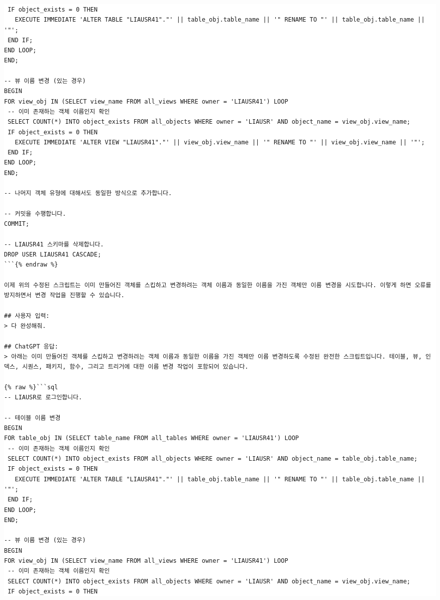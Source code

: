    ```{% endraw %}
    IF object_exists = 0 THEN
      EXECUTE IMMEDIATE 'ALTER TABLE "LIAUSR41"."' || table_obj.table_name || '" RENAME TO "' || table_obj.table_name || '"';
    END IF;
  END LOOP;
END;

-- 뷰 이름 변경 (있는 경우)
BEGIN
  FOR view_obj IN (SELECT view_name FROM all_views WHERE owner = 'LIAUSR41') LOOP
    -- 이미 존재하는 객체 이름인지 확인
    SELECT COUNT(*) INTO object_exists FROM all_objects WHERE owner = 'LIAUSR' AND object_name = view_obj.view_name;
    IF object_exists = 0 THEN
      EXECUTE IMMEDIATE 'ALTER VIEW "LIAUSR41"."' || view_obj.view_name || '" RENAME TO "' || view_obj.view_name || '"';
    END IF;
  END LOOP;
END;

-- 나머지 객체 유형에 대해서도 동일한 방식으로 추가합니다.

-- 커밋을 수행합니다.
COMMIT;

-- LIAUSR41 스키마를 삭제합니다.
DROP USER LIAUSR41 CASCADE;
```{% endraw %}

이제 위의 수정된 스크립트는 이미 만들어진 객체를 스킵하고 변경하려는 객체 이름과 동일한 이름을 가진 객체만 이름 변경을 시도합니다. 이렇게 하면 오류를 방지하면서 변경 작업을 진행할 수 있습니다.

## 사용자 입력:
> 다 완성해줘.

## ChatGPT 응답:
> 아래는 이미 만들어진 객체를 스킵하고 변경하려는 객체 이름과 동일한 이름을 가진 객체만 이름 변경하도록 수정된 완전한 스크립트입니다. 테이블, 뷰, 인덱스, 시퀀스, 패키지, 함수, 그리고 트리거에 대한 이름 변경 작업이 포함되어 있습니다.

{% raw %}```sql
-- LIAUSR로 로그인합니다.

-- 테이블 이름 변경
BEGIN
  FOR table_obj IN (SELECT table_name FROM all_tables WHERE owner = 'LIAUSR41') LOOP
    -- 이미 존재하는 객체 이름인지 확인
    SELECT COUNT(*) INTO object_exists FROM all_objects WHERE owner = 'LIAUSR' AND object_name = table_obj.table_name;
    IF object_exists = 0 THEN
      EXECUTE IMMEDIATE 'ALTER TABLE "LIAUSR41"."' || table_obj.table_name || '" RENAME TO "' || table_obj.table_name || '"';
    END IF;
  END LOOP;
END;

-- 뷰 이름 변경 (있는 경우)
BEGIN
  FOR view_obj IN (SELECT view_name FROM all_views WHERE owner = 'LIAUSR41') LOOP
    -- 이미 존재하는 객체 이름인지 확인
    SELECT COUNT(*) INTO object_exists FROM all_objects WHERE owner = 'LIAUSR' AND object_name = view_obj.view_name;
    IF object_exists = 0 THEN
   ```
